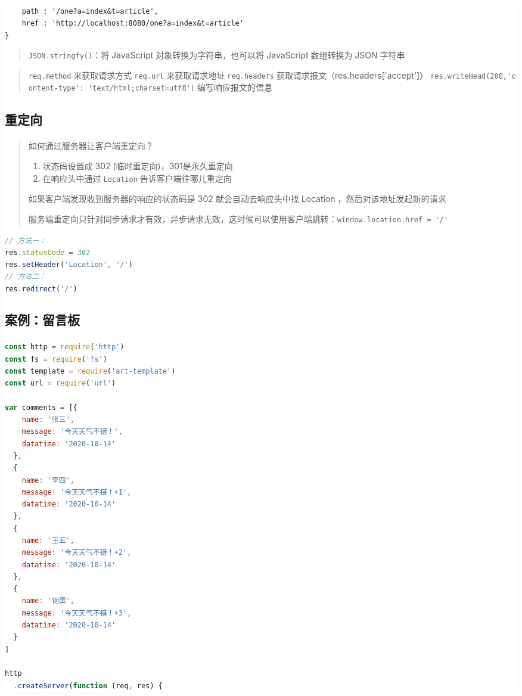 ```JS
    path : '/one?a=index&t=article',
    href : 'http://localhost:8080/one?a=index&t=article'
}
```

> `JSON.stringfy()`：将 JavaScript 对象转换为字符串，也可以将 JavaScript 数组转换为 JSON 字符串

> `req.method` 来获取请求方式
> `req.url` 来获取请求地址
> `req.headers` 获取请求报文（res.headers['accept']）
> `res.writeHead(200,'content-type': 'text/html;charset=utf8')` 编写响应报文的信息


## 重定向

> 如何通过服务器让客户端重定向？
>
> 1. 状态码设置成 302 (临时重定向)，301是永久重定向
> 2. 在响应头中通过 `Location` 告诉客户端往哪儿重定向
>
> 如果客户端发现收到服务器的响应的状态码是 302 就会自动去响应头中找 Location ，然后对该地址发起新的请求
>
> 服务端重定向只针对同步请求才有效，异步请求无效，这时候可以使用客户端跳转：`window.location.href = '/'`

```js
// 方法一：
res.statusCode = 302
res.setHeader('Location', '/')
// 方法二：
res.redirect('/')

```

## 案例：留言板

```js
const http = require('http')
const fs = require('fs')
const template = require('art-template')
const url = require('url')

var comments = [{
    name: '张三',
    message: '今天天气不错！',
    datatime: '2020-10-14'
  },
  {
    name: '李四',
    message: '今天天气不错！+1',
    datatime: '2020-10-14'
  },
  {
    name: '王五',
    message: '今天天气不错！+2',
    datatime: '2020-10-14'
  },
  {
    name: '钢蛋',
    message: '今天天气不错！+3',
    datatime: '2020-10-14'
  }
]

http
  .createServer(function (req, res) {
```